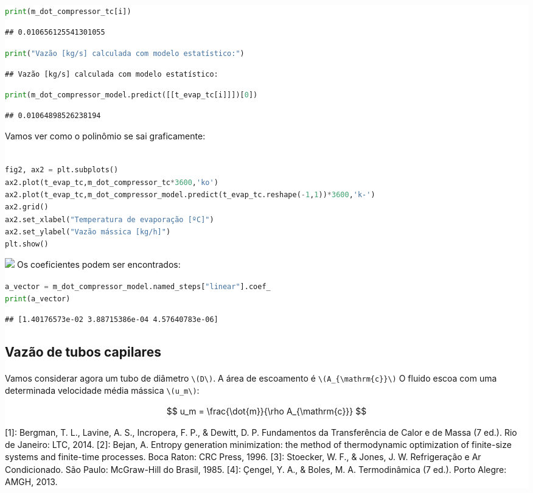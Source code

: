 ```python
print(m_dot_compressor_tc[i])
```

```
## 0.010656125541301055
```

```python
print("Vazão [kg/s] calculada com modelo estatístico:")
```

```
## Vazão [kg/s] calculada com modelo estatístico:
```

```python
print(m_dot_compressor_model.predict([[t_evap_tc[i]]])[0])
```

```
## 0.01064898526238194
```

Vamos ver como o polinômio se sai graficamente:


```python

fig2, ax2 = plt.subplots()
ax2.plot(t_evap_tc,m_dot_compressor_tc*3600,'ko')
ax2.plot(t_evap_tc,m_dot_compressor_model.predict(t_evap_tc.reshape(-1,1))*3600,'k-')
ax2.grid()
ax2.set_xlabel("Temperatura de evaporação [ºC]")
ax2.set_ylabel("Vazão mássica [kg/h]")
plt.show()
```

<img src="/disciplinas/ref0001/aula7ref0001_files/figure-html/unnamed-chunk-4-3.png" width="672" />
Os coeficientes podem ser encontrados:


```python
a_vector = m_dot_compressor_model.named_steps["linear"].coef_
print(a_vector)
```

```
## [1.40176573e-02 3.88715386e-04 4.57640783e-06]
```


## Vazão de tubos capilares

Vamos considerar agora um tubo de diâmetro `\(D\)`. A área de escoamento é `\(A_{\mathrm{c}}\)` O fluido escoa com uma determinada velocidade média mássica `\(u_m\)`:

$$
u_m = \frac{\dot{m}}{\rho A_{\mathrm{c}}}
$$


[1]: Bergman, T. L., Lavine, A. S., Incropera, F. P., & Dewitt, D. P. Fundamentos da Transferência de Calor e de Massa (7 ed.). Rio de Janeiro: LTC, 2014.
[2]: Bejan, A. Entropy generation minimization: the method of thermodynamic optimization of finite-size systems and finite-time processes. Boca Raton: CRC Press, 1996.
[3]: Stoecker, W. F., & Jones, J. W. Refrigeração e Ar Condicionado. São Paulo: McGraw-Hill do Brasil, 1985.
[4]: Çengel, Y. A., & Boles, M. A. Termodinâmica (7 ed.). Porto Alegre: AMGH, 2013.